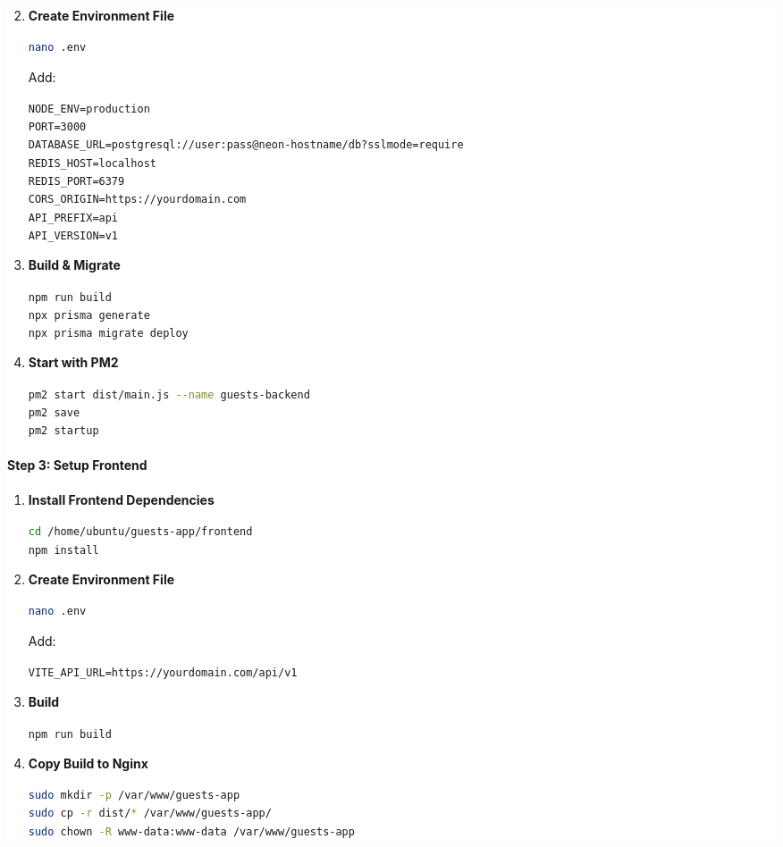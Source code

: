 2. **Create Environment File**
   ```bash
   nano .env
   ```
   
   Add:
   ```env
   NODE_ENV=production
   PORT=3000
   DATABASE_URL=postgresql://user:pass@neon-hostname/db?sslmode=require
   REDIS_HOST=localhost
   REDIS_PORT=6379
   CORS_ORIGIN=https://yourdomain.com
   API_PREFIX=api
   API_VERSION=v1
   ```

3. **Build & Migrate**
   ```bash
   npm run build
   npx prisma generate
   npx prisma migrate deploy
   ```

4. **Start with PM2**
   ```bash
   pm2 start dist/main.js --name guests-backend
   pm2 save
   pm2 startup
   ```

#### Step 3: Setup Frontend

1. **Install Frontend Dependencies**
   ```bash
   cd /home/ubuntu/guests-app/frontend
   npm install
   ```

2. **Create Environment File**
   ```bash
   nano .env
   ```
   
   Add:
   ```env
   VITE_API_URL=https://yourdomain.com/api/v1
   ```

3. **Build**
   ```bash
   npm run build
   ```

4. **Copy Build to Nginx**
   ```bash
   sudo mkdir -p /var/www/guests-app
   sudo cp -r dist/* /var/www/guests-app/
   sudo chown -R www-data:www-data /var/www/guests-app
   ```
